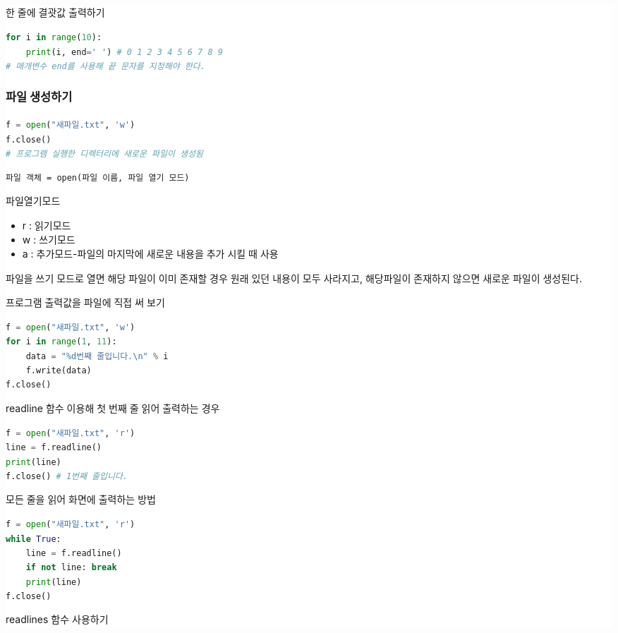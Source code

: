한 줄에 결괏값 출력하기

```python
for i in range(10):
    print(i, end=' ') # 0 1 2 3 4 5 6 7 8 9
# 매개변수 end를 사용해 끝 문자를 지정해야 한다.
```



### 파일 생성하기

```python
f = open("새파일.txt", 'w')
f.close()
# 프로그램 실행한 디렉터리에 새로운 파일이 생성됨
```

`파일 객체 = open(파일 이름, 파일 열기 모드)`

파일열기모드

- r : 읽기모드
- w : 쓰기모드
- a : 추가모드-파일의 마지막에 새로운 내용을 추가 시킬 때 사용

파일을 쓰기 모드로 열면 해당 파일이 이미 존재할 경우 원래 있던 내용이 모두 사라지고, 해당파일이 존재하지 않으면 새로운 파일이 생성된다.

프로그램 출력값을 파일에 직접 써 보기

```python
f = open("새파일.txt", 'w')
for i in range(1, 11):
    data = "%d번째 줄입니다.\n" % i
    f.write(data)
f.close()
```

readline 함수 이용해 첫 번째 줄 읽어 출력하는 경우

```python
f = open("새파일.txt", 'r')
line = f.readline()
print(line)
f.close() # 1번째 줄입니다.
```

모든 줄을 읽어 화면에 출력하는 방법

```python
f = open("새파일.txt", 'r')
while True:
    line = f.readline()
    if not line: break
    print(line)
f.close()
```

readlines 함수 사용하기
